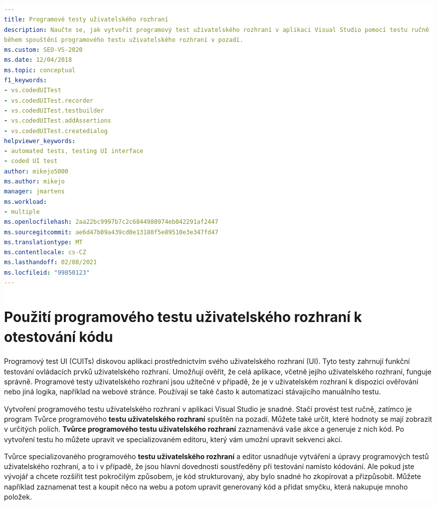 ```yaml
---
title: Programové testy uživatelského rozhraní
description: Naučte se, jak vytvořit programový test uživatelského rozhraní v aplikaci Visual Studio pomocí testu ručně během spouštění programového testu uživatelského rozhraní v pozadí.
ms.custom: SEO-VS-2020
ms.date: 12/04/2018
ms.topic: conceptual
f1_keywords:
- vs.codedUITest
- vs.codedUITest.recorder
- vs.codedUITest.testbuilder
- vs.codedUITest.addAssertions
- vs.codedUITest.createdialog
helpviewer_keywords:
- automated tests, testing UI interface
- coded UI test
author: mikejo5000
ms.author: mikejo
manager: jmartens
ms.workload:
- multiple
ms.openlocfilehash: 2aa22bc9997b7c2c6844980974eb042291af2447
ms.sourcegitcommit: ae6d47b09a439cd0e13180f5e89510e3e347fd47
ms.translationtype: MT
ms.contentlocale: cs-CZ
ms.lasthandoff: 02/08/2021
ms.locfileid: "99850123"
---
```

# <a name="use-coded-ui-test-to-test-your-code"></a>Použití programového testu uživatelského rozhraní k otestování kódu

Programový test UI (CUITs) diskovou aplikaci prostřednictvím svého uživatelského rozhraní (UI). Tyto testy zahrnují funkční testování ovládacích prvků uživatelského rozhraní. Umožňují ověřit, že celá aplikace, včetně jejího uživatelského rozhraní, funguje správně. Programové testy uživatelského rozhraní jsou užitečné v případě, že je v uživatelském rozhraní k dispozici ověřování nebo jiná logika, například na webové stránce. Používají se také často k automatizaci stávajícího manuálního testu.

Vytvoření programového testu uživatelského rozhraní v aplikaci Visual Studio je snadné. Stačí provést test ručně, zatímco je program Tvůrce programového **testu uživatelského rozhraní** spuštěn na pozadí. Můžete také určit, které hodnoty se mají zobrazit v určitých polích. **Tvůrce programového testu uživatelského rozhraní** zaznamenává vaše akce a generuje z nich kód. Po vytvoření testu ho můžete upravit ve specializovaném editoru, který vám umožní upravit sekvenci akcí.

Tvůrce specializovaného programového **testu uživatelského rozhraní** a editor usnadňuje vytváření a úpravy programových testů uživatelského rozhraní, a to i v případě, že jsou hlavní dovednosti soustředěny při testování namísto kódování. Ale pokud jste vývojář a chcete rozšířit test pokročilým způsobem, je kód strukturovaný, aby bylo snadné ho zkopírovat a přizpůsobit. Můžete například zaznamenat test a koupit něco na webu a potom upravit generovaný kód a přidat smyčku, která nakupuje mnoho položek.

